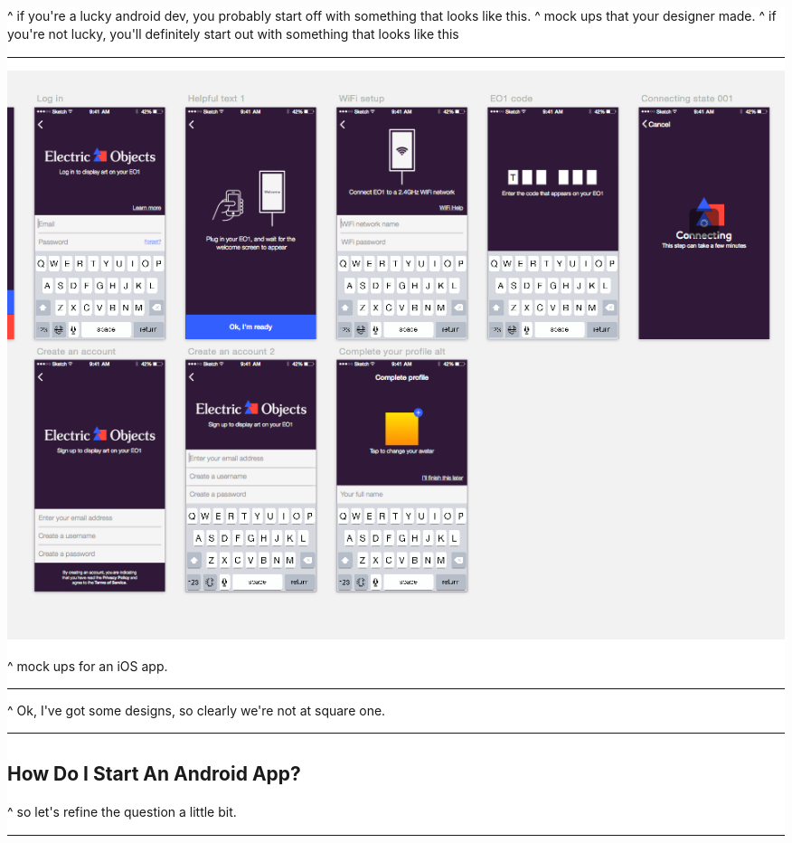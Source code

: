 ^ if you're a lucky android dev, you probably start off with something that looks like this.
^ mock ups that your designer made.
^ if you're not lucky, you'll definitely start out with something that looks like this

---

![100%](ios_wireframe_set.png)

^ mock ups for an iOS app.

---

^ Ok, I've got some designs, so clearly we're not at square one.

---

## How Do I Start An Android App?

^ so let's refine the question a little bit.

---
